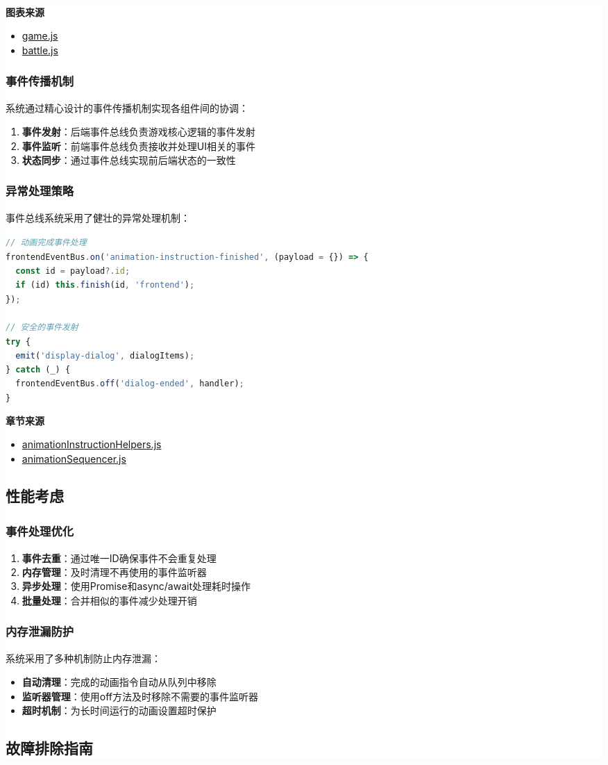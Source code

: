 **图表来源**
- [game.js](file://src/game.js#L1-L119)
- [battle.js](file://src/data/battle.js#L20-L369)

### 事件传播机制

系统通过精心设计的事件传播机制实现各组件间的协调：

1. **事件发射**：后端事件总线负责游戏核心逻辑的事件发射
2. **事件监听**：前端事件总线负责接收并处理UI相关的事件
3. **状态同步**：通过事件总线实现前后端状态的一致性

### 异常处理策略

事件总线系统采用了健壮的异常处理机制：

```javascript
// 动画完成事件处理
frontendEventBus.on('animation-instruction-finished', (payload = {}) => {
  const id = payload?.id;
  if (id) this.finish(id, 'frontend');
});

// 安全的事件发射
try { 
  emit('display-dialog', dialogItems); 
} catch (_) { 
  frontendEventBus.off('dialog-ended', handler); 
}
```

**章节来源**
- [animationInstructionHelpers.js](file://src/data/animationInstructionHelpers.js#L380-L410)
- [animationSequencer.js](file://src/data/animationSequencer.js#L35-L40)

## 性能考虑

### 事件处理优化

1. **事件去重**：通过唯一ID确保事件不会重复处理
2. **内存管理**：及时清理不再使用的事件监听器
3. **异步处理**：使用Promise和async/await处理耗时操作
4. **批量处理**：合并相似的事件减少处理开销

### 内存泄漏防护

系统采用了多种机制防止内存泄漏：

- **自动清理**：完成的动画指令自动从队列中移除
- **监听器管理**：使用off方法及时移除不需要的事件监听器
- **超时机制**：为长时间运行的动画设置超时保护

## 故障排除指南
